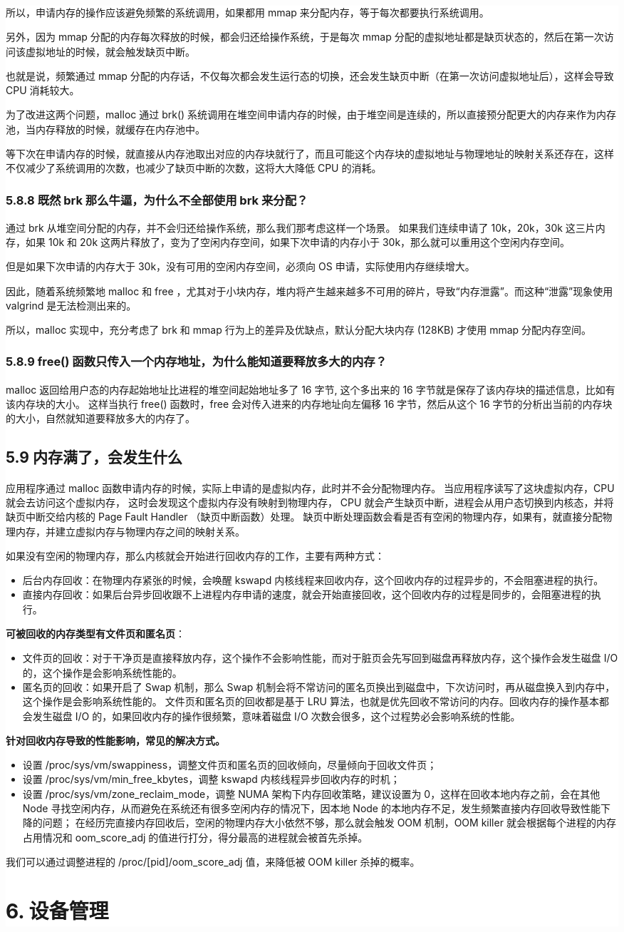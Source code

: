 所以，申请内存的操作应该避免频繁的系统调用，如果都用 mmap 来分配内存，等于每次都要执行系统调用。

另外，因为 mmap 分配的内存每次释放的时候，都会归还给操作系统，于是每次 mmap 分配的虚拟地址都是缺页状态的，然后在第一次访问该虚拟地址的时候，就会触发缺页中断。

也就是说，频繁通过 mmap 分配的内存话，不仅每次都会发生运行态的切换，还会发生缺页中断（在第一次访问虚拟地址后），这样会导致 CPU 消耗较大。

为了改进这两个问题，malloc 通过 brk() 系统调用在堆空间申请内存的时候，由于堆空间是连续的，所以直接预分配更大的内存来作为内存池，当内存释放的时候，就缓存在内存池中。

等下次在申请内存的时候，就直接从内存池取出对应的内存块就行了，而且可能这个内存块的虚拟地址与物理地址的映射关系还存在，这样不仅减少了系统调用的次数，也减少了缺页中断的次数，这将大大降低 CPU 的消耗。

### 5.8.8 既然 brk 那么牛逼，为什么不全部使用 brk 来分配？
通过 brk 从堆空间分配的内存，并不会归还给操作系统，那么我们那考虑这样一个场景。
如果我们连续申请了 10k，20k，30k 这三片内存，如果 10k 和 20k 这两片释放了，变为了空闲内存空间，如果下次申请的内存小于 30k，那么就可以重用这个空闲内存空间。

但是如果下次申请的内存大于 30k，没有可用的空闲内存空间，必须向 OS 申请，实际使用内存继续增大。

因此，随着系统频繁地 malloc 和 free ，尤其对于小块内存，堆内将产生越来越多不可用的碎片，导致“内存泄露”。而这种“泄露”现象使用 valgrind 是无法检测出来的。

所以，malloc 实现中，充分考虑了 brk 和 mmap 行为上的差异及优缺点，默认分配大块内存 (128KB) 才使用 mmap 分配内存空间。

### 5.8.9 free() 函数只传入一个内存地址，为什么能知道要释放多大的内存？
malloc 返回给用户态的内存起始地址比进程的堆空间起始地址多了 16 字节,
这个多出来的 16 字节就是保存了该内存块的描述信息，比如有该内存块的大小。
这样当执行 free() 函数时，free 会对传入进来的内存地址向左偏移 16 字节，然后从这个 16 字节的分析出当前的内存块的大小，自然就知道要释放多大的内存了。

## 5.9 内存满了，会发生什么
应用程序通过 malloc 函数申请内存的时候，实际上申请的是虚拟内存，此时并不会分配物理内存。
当应用程序读写了这块虚拟内存，CPU 就会去访问这个虚拟内存， 这时会发现这个虚拟内存没有映射到物理内存， CPU 就会产生缺页中断，进程会从用户态切换到内核态，并将缺页中断交给内核的 Page Fault Handler （缺页中断函数）处理。
缺页中断处理函数会看是否有空闲的物理内存，如果有，就直接分配物理内存，并建立虚拟内存与物理内存之间的映射关系。

如果没有空闲的物理内存，那么内核就会开始进行回收内存的工作，主要有两种方式：

- 后台内存回收：在物理内存紧张的时候，会唤醒 kswapd 内核线程来回收内存，这个回收内存的过程异步的，不会阻塞进程的执行。
- 直接内存回收：如果后台异步回收跟不上进程内存申请的速度，就会开始直接回收，这个回收内存的过程是同步的，会阻塞进程的执行。

**可被回收的内存类型有文件页和匿名页**：

- 文件页的回收：对于干净页是直接释放内存，这个操作不会影响性能，而对于脏页会先写回到磁盘再释放内存，这个操作会发生磁盘 I/O 的，这个操作是会影响系统性能的。
- 匿名页的回收：如果开启了 Swap 机制，那么 Swap 机制会将不常访问的匿名页换出到磁盘中，下次访问时，再从磁盘换入到内存中，这个操作是会影响系统性能的。
文件页和匿名页的回收都是基于 LRU 算法，也就是优先回收不常访问的内存。回收内存的操作基本都会发生磁盘 I/O 的，如果回收内存的操作很频繁，意味着磁盘 I/O 次数会很多，这个过程势必会影响系统的性能。

**针对回收内存导致的性能影响，常见的解决方式。**

- 设置 /proc/sys/vm/swappiness，调整文件页和匿名页的回收倾向，尽量倾向于回收文件页；
- 设置 /proc/sys/vm/min_free_kbytes，调整 kswapd 内核线程异步回收内存的时机；
- 设置 /proc/sys/vm/zone_reclaim_mode，调整 NUMA 架构下内存回收策略，建议设置为 0，这样在回收本地内存之前，会在其他 Node 寻找空闲内存，从而避免在系统还有很多空闲内存的情况下，因本地 Node 的本地内存不足，发生频繁直接内存回收导致性能下降的问题；
在经历完直接内存回收后，空闲的物理内存大小依然不够，那么就会触发 OOM 机制，OOM killer 就会根据每个进程的内存占用情况和 oom_score_adj 的值进行打分，得分最高的进程就会被首先杀掉。

我们可以通过调整进程的 /proc/[pid]/oom_score_adj 值，来降低被 OOM killer 杀掉的概率。

# 6. 设备管理
